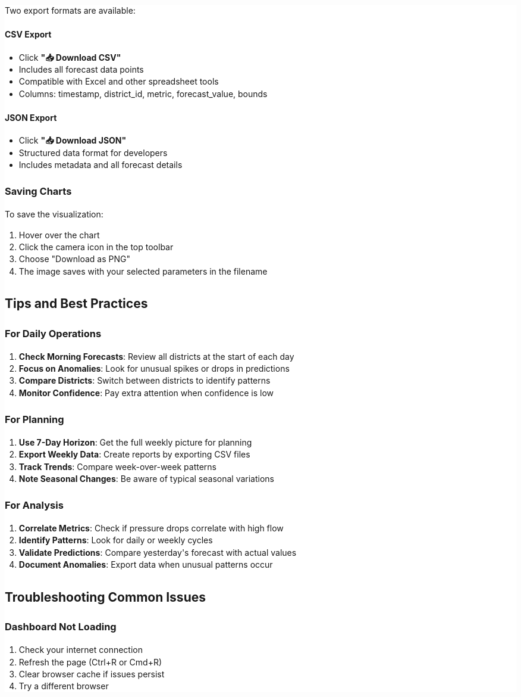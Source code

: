 Two export formats are available:

#### CSV Export
- Click **"📥 Download CSV"**
- Includes all forecast data points
- Compatible with Excel and other spreadsheet tools
- Columns: timestamp, district_id, metric, forecast_value, bounds

#### JSON Export
- Click **"📥 Download JSON"**
- Structured data format for developers
- Includes metadata and all forecast details

### Saving Charts

To save the visualization:
1. Hover over the chart
2. Click the camera icon in the top toolbar
3. Choose "Download as PNG"
4. The image saves with your selected parameters in the filename

## Tips and Best Practices

### For Daily Operations

1. **Check Morning Forecasts**: Review all districts at the start of each day
2. **Focus on Anomalies**: Look for unusual spikes or drops in predictions
3. **Compare Districts**: Switch between districts to identify patterns
4. **Monitor Confidence**: Pay extra attention when confidence is low

### For Planning

1. **Use 7-Day Horizon**: Get the full weekly picture for planning
2. **Export Weekly Data**: Create reports by exporting CSV files
3. **Track Trends**: Compare week-over-week patterns
4. **Note Seasonal Changes**: Be aware of typical seasonal variations

### For Analysis

1. **Correlate Metrics**: Check if pressure drops correlate with high flow
2. **Identify Patterns**: Look for daily or weekly cycles
3. **Validate Predictions**: Compare yesterday's forecast with actual values
4. **Document Anomalies**: Export data when unusual patterns occur

## Troubleshooting Common Issues

### Dashboard Not Loading

1. Check your internet connection
2. Refresh the page (Ctrl+R or Cmd+R)
3. Clear browser cache if issues persist
4. Try a different browser
